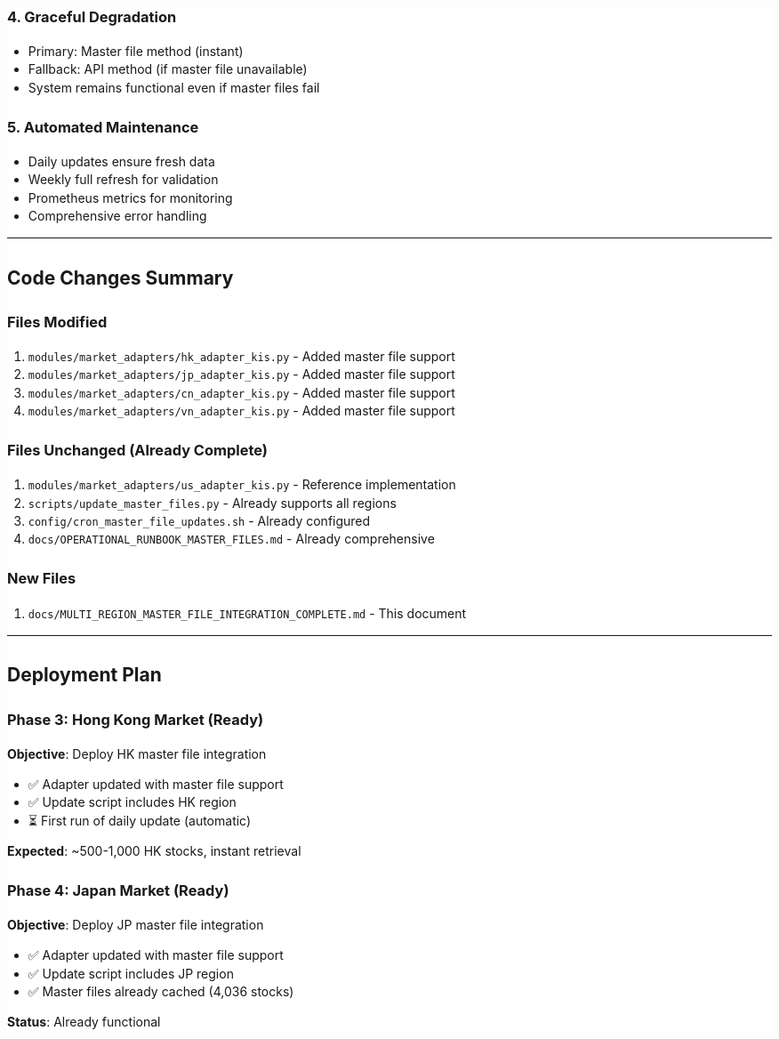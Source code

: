 ### 4. Graceful Degradation
- Primary: Master file method (instant)
- Fallback: API method (if master file unavailable)
- System remains functional even if master files fail

### 5. Automated Maintenance
- Daily updates ensure fresh data
- Weekly full refresh for validation
- Prometheus metrics for monitoring
- Comprehensive error handling

---

## Code Changes Summary

### Files Modified
1. `modules/market_adapters/hk_adapter_kis.py` - Added master file support
2. `modules/market_adapters/jp_adapter_kis.py` - Added master file support
3. `modules/market_adapters/cn_adapter_kis.py` - Added master file support
4. `modules/market_adapters/vn_adapter_kis.py` - Added master file support

### Files Unchanged (Already Complete)
1. `modules/market_adapters/us_adapter_kis.py` - Reference implementation
2. `scripts/update_master_files.py` - Already supports all regions
3. `config/cron_master_file_updates.sh` - Already configured
4. `docs/OPERATIONAL_RUNBOOK_MASTER_FILES.md` - Already comprehensive

### New Files
1. `docs/MULTI_REGION_MASTER_FILE_INTEGRATION_COMPLETE.md` - This document

---

## Deployment Plan

### Phase 3: Hong Kong Market (Ready)
**Objective**: Deploy HK master file integration
- ✅ Adapter updated with master file support
- ✅ Update script includes HK region
- ⏳ First run of daily update (automatic)

**Expected**: ~500-1,000 HK stocks, instant retrieval

### Phase 4: Japan Market (Ready)
**Objective**: Deploy JP master file integration
- ✅ Adapter updated with master file support
- ✅ Update script includes JP region
- ✅ Master files already cached (4,036 stocks)

**Status**: Already functional
